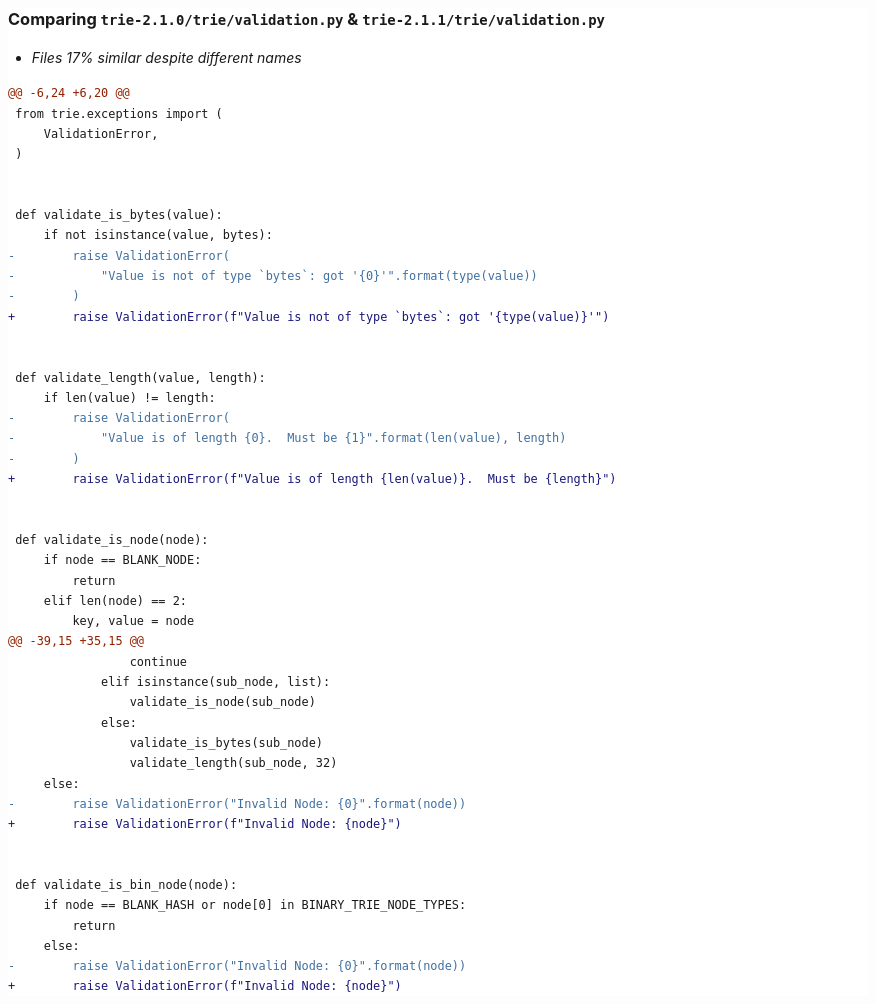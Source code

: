 ### Comparing `trie-2.1.0/trie/validation.py` & `trie-2.1.1/trie/validation.py`

 * *Files 17% similar despite different names*

```diff
@@ -6,24 +6,20 @@
 from trie.exceptions import (
     ValidationError,
 )
 
 
 def validate_is_bytes(value):
     if not isinstance(value, bytes):
-        raise ValidationError(
-            "Value is not of type `bytes`: got '{0}'".format(type(value))
-        )
+        raise ValidationError(f"Value is not of type `bytes`: got '{type(value)}'")
 
 
 def validate_length(value, length):
     if len(value) != length:
-        raise ValidationError(
-            "Value is of length {0}.  Must be {1}".format(len(value), length)
-        )
+        raise ValidationError(f"Value is of length {len(value)}.  Must be {length}")
 
 
 def validate_is_node(node):
     if node == BLANK_NODE:
         return
     elif len(node) == 2:
         key, value = node
@@ -39,15 +35,15 @@
                 continue
             elif isinstance(sub_node, list):
                 validate_is_node(sub_node)
             else:
                 validate_is_bytes(sub_node)
                 validate_length(sub_node, 32)
     else:
-        raise ValidationError("Invalid Node: {0}".format(node))
+        raise ValidationError(f"Invalid Node: {node}")
 
 
 def validate_is_bin_node(node):
     if node == BLANK_HASH or node[0] in BINARY_TRIE_NODE_TYPES:
         return
     else:
-        raise ValidationError("Invalid Node: {0}".format(node))
+        raise ValidationError(f"Invalid Node: {node}")
```
